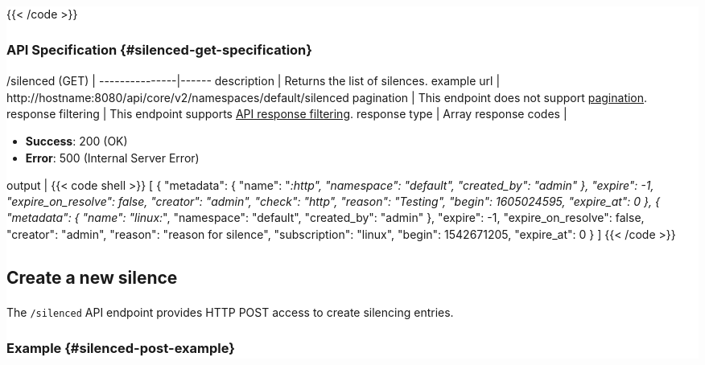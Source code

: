 {{< /code >}}

### API Specification {#silenced-get-specification}

/silenced (GET)  | 
---------------|------
description    | Returns the list of silences.
example url    | http://hostname:8080/api/core/v2/namespaces/default/silenced
pagination     | This endpoint does not support [pagination][2].
response filtering | This endpoint supports [API response filtering][3].
response type  | Array
response codes | <ul><li>**Success**: 200 (OK)</li><li>**Error**: 500 (Internal Server Error)</li></ul>
output         | {{< code shell >}}
[
  {
    "metadata": {
      "name": "*:http",
      "namespace": "default",
      "created_by": "admin"
    },
    "expire": -1,
    "expire_on_resolve": false,
    "creator": "admin",
    "check": "http",
    "reason": "Testing",
    "begin": 1605024595,
    "expire_at": 0
  },
  {
    "metadata": {
      "name": "linux:*",
      "namespace": "default",
      "created_by": "admin"
    },
    "expire": -1,
    "expire_on_resolve": false,
    "creator": "admin",
    "reason": "reason for silence",
    "subscription": "linux",
    "begin": 1542671205,
    "expire_at": 0
  }
]
{{< /code >}}

## Create a new silence

The `/silenced` API endpoint provides HTTP POST access to create silencing entries.

### Example {#silenced-post-example}


[1]: ../../observability-pipeline/observe-process/silencing/
[2]: ../#pagination
[3]: ../#response-filtering